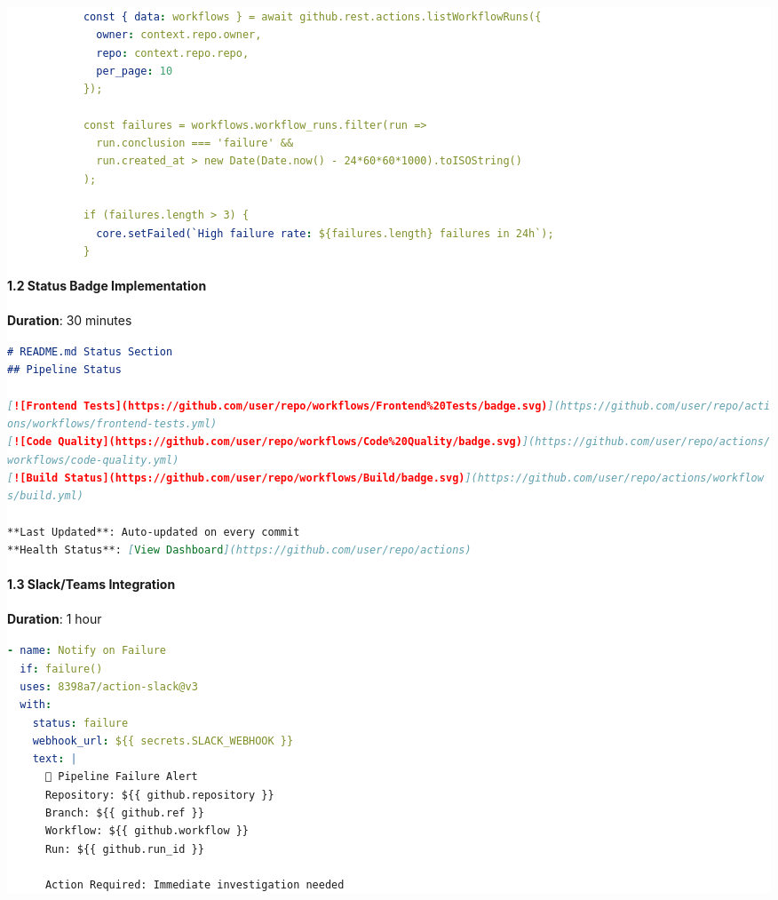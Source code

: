 ```yaml
            const { data: workflows } = await github.rest.actions.listWorkflowRuns({
              owner: context.repo.owner,
              repo: context.repo.repo,
              per_page: 10
            });

            const failures = workflows.workflow_runs.filter(run =>
              run.conclusion === 'failure' &&
              run.created_at > new Date(Date.now() - 24*60*60*1000).toISOString()
            );

            if (failures.length > 3) {
              core.setFailed(`High failure rate: ${failures.length} failures in 24h`);
            }
```

#### 1.2 Status Badge Implementation
**Duration**: 30 minutes

```markdown
# README.md Status Section
## Pipeline Status

[![Frontend Tests](https://github.com/user/repo/workflows/Frontend%20Tests/badge.svg)](https://github.com/user/repo/actions/workflows/frontend-tests.yml)
[![Code Quality](https://github.com/user/repo/workflows/Code%20Quality/badge.svg)](https://github.com/user/repo/actions/workflows/code-quality.yml)
[![Build Status](https://github.com/user/repo/workflows/Build/badge.svg)](https://github.com/user/repo/actions/workflows/build.yml)

**Last Updated**: Auto-updated on every commit
**Health Status**: [View Dashboard](https://github.com/user/repo/actions)
```

#### 1.3 Slack/Teams Integration
**Duration**: 1 hour

```yaml
- name: Notify on Failure
  if: failure()
  uses: 8398a7/action-slack@v3
  with:
    status: failure
    webhook_url: ${{ secrets.SLACK_WEBHOOK }}
    text: |
      🚨 Pipeline Failure Alert
      Repository: ${{ github.repository }}
      Branch: ${{ github.ref }}
      Workflow: ${{ github.workflow }}
      Run: ${{ github.run_id }}

      Action Required: Immediate investigation needed
```

